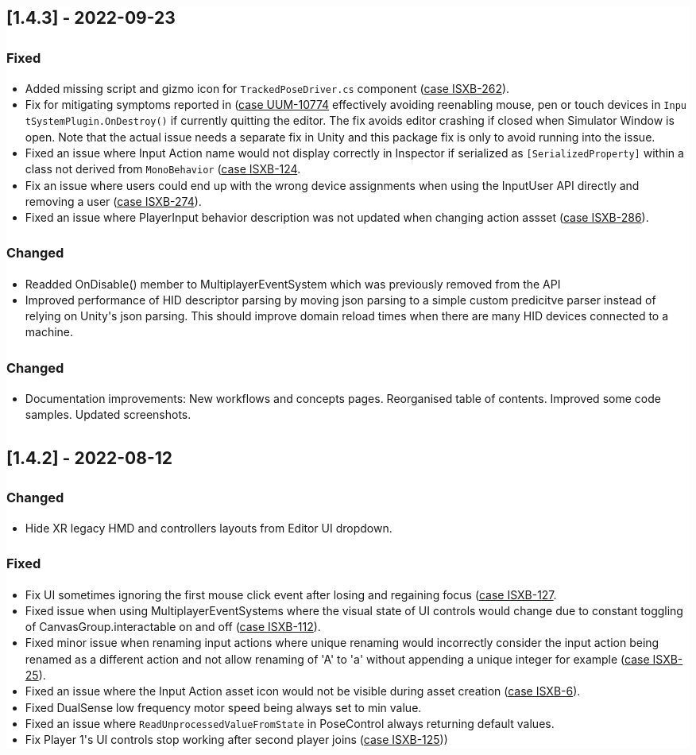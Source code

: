 ## [1.4.3] - 2022-09-23

### Fixed
- Added missing script and gizmo icon for `TrackedPoseDriver.cs` component ([case ISXB-262](https://issuetracker.unity3d.com/product/unity/issues/guid/ISXB-262)).
- Fix for mitigating symptoms reported in ([case UUM-10774](https://issuetracker.unity3d.com/product/unity/issues/guid/UUM-10774) effectively avoiding reenabling mouse, pen or touch devices in `InputSystemPlugin.OnDestroy()` if currently quitting the editor. The fix avoids editor crashing if closed when Simulator Window is open. Note that the actual issue needs a separate fix in Unity and this package fix is only to avoid running into the issue.
- Fixed an issue where Input Action name would not display correctly in Inspector if serialized as `[SerializedProperty]` within a class not derived from `MonoBehavior` ([case ISXB-124](https://issuetracker.unity3d.com/product/unity/issues/guid/ISXB-124).
- Fix an issue where users could end up with the wrong device assignments when using the InputUser API directly and removing a user ([case ISXB-274](https://issuetracker.unity3d.com/product/unity/issues/guid/ISXB-231)).
- Fixed an issue where PlayerInput behavior description was not updated when changing action assset ([case ISXB-286](https://issuetracker.unity3d.com/product/unity/issues/guid/ISXB-286)).

### Changed
- Readded OnDisable() member to MultiplayerEventSystem which was previously removed from the API
- Improved performance of HID descriptor parsing by moving json parsing to a simple custom predicitve parser instead of relying on Unity's json parsing. This should improve domain reload times when there are many HID devices connected to a machine.

### Changed

- Documentation improvements: New workflows and concepts pages. Reorganised table of contents. Improved some code samples. Updated screenshots.

## [1.4.2] - 2022-08-12

### Changed
- Hide XR legacy HMD and controllers layouts from Editor UI dropdown.

### Fixed
- Fix UI sometimes ignoring the first mouse click event after losing and regaining focus ([case ISXB-127](https://issuetracker.unity3d.com/product/unity/issues/guid/ISXB-127).
- Fixed issue when using MultiplayerEventSystems where the visual state of UI controls would change due to constant toggling of CanvasGroup.interactable on and off ([case ISXB-112](https://issuetracker.unity3d.com/product/unity/issues/guid/ISXB-112)).
- Fixed minor issue when renaming input actions where unique renaming would incorrectly consider the input action being renamed as a different action and not allow renaming of 'A' to 'a' without appending a unique integer for example ([case ISXB-25](https://issuetracker.unity3d.com/product/unity/issues/guid/ISXB-25)).
- Fixed an issue where the Input Action asset icon would not be visible during asset creation ([case ISXB-6](https://issuetracker.unity3d.com/product/unity/issues/guid/ISXB-6)).
- Fixed DualSense low frequency motor speed being always set to min value.
- Fixed an issue where `ReadUnprocessedValueFromState` in PoseControl always returning default values.
- Fix Player 1's UI controls stop working after second player joins ([case ISXB-125](https://issuetracker.unity3d.com/product/unity/issues/guid/ISXB-125)))
